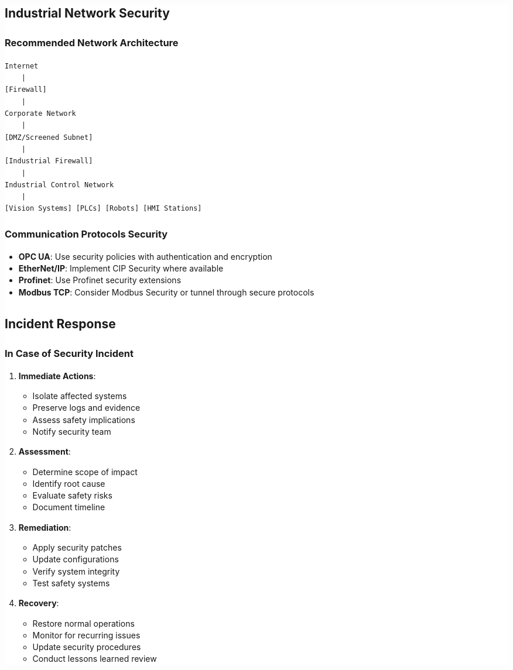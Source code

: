 ## Industrial Network Security

### Recommended Network Architecture

```
Internet
    |
[Firewall]
    |
Corporate Network
    |
[DMZ/Screened Subnet]
    |
[Industrial Firewall]
    |
Industrial Control Network
    |
[Vision Systems] [PLCs] [Robots] [HMI Stations]
```

### Communication Protocols Security

- **OPC UA**: Use security policies with authentication and encryption
- **EtherNet/IP**: Implement CIP Security where available
- **Profinet**: Use Profinet security extensions
- **Modbus TCP**: Consider Modbus Security or tunnel through secure protocols

## Incident Response

### In Case of Security Incident

1. **Immediate Actions**:
   - Isolate affected systems
   - Preserve logs and evidence
   - Assess safety implications
   - Notify security team

2. **Assessment**:
   - Determine scope of impact
   - Identify root cause
   - Evaluate safety risks
   - Document timeline

3. **Remediation**:
   - Apply security patches
   - Update configurations
   - Verify system integrity
   - Test safety systems

4. **Recovery**:
   - Restore normal operations
   - Monitor for recurring issues
   - Update security procedures
   - Conduct lessons learned review

